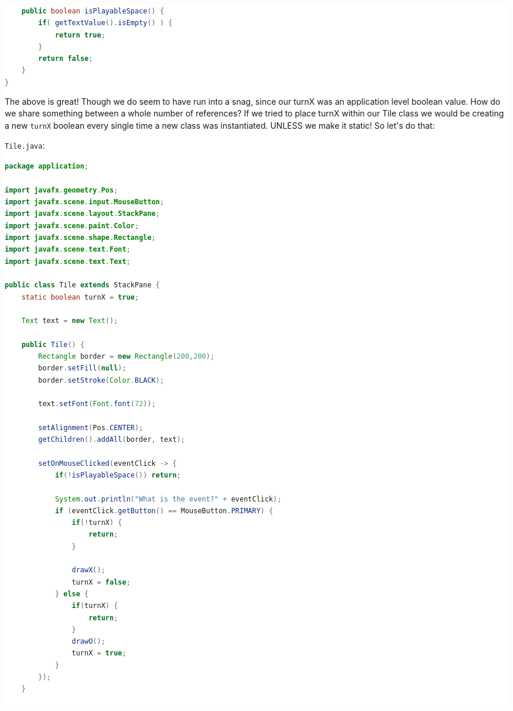```java
	public boolean isPlayableSpace() {
		if( getTextValue().isEmpty() ) {
			return true; 
		}
		return false; 
	}
}
```



The above is great! Though we do seem to have run into a snag, since our turnX was an application level boolean value. How do we share something between a whole number of references? If we tried to place turnX within our Tile class we would be creating a new `turnX` boolean every single time a new class was instantiated. UNLESS we make it static! So let's do that: 

`Tile.java`: 

```java
package application;

import javafx.geometry.Pos;
import javafx.scene.input.MouseButton;
import javafx.scene.layout.StackPane;
import javafx.scene.paint.Color;
import javafx.scene.shape.Rectangle;
import javafx.scene.text.Font;
import javafx.scene.text.Text;

public class Tile extends StackPane {
	static boolean turnX = true; 
	
	Text text = new Text(); 
	
	public Tile() {
		Rectangle border = new Rectangle(200,200);
		border.setFill(null); 
		border.setStroke(Color.BLACK);
		
		text.setFont(Font.font(72));
		
		setAlignment(Pos.CENTER); 
		getChildren().addAll(border, text); 
		
		setOnMouseClicked(eventClick -> {
			if(!isPlayableSpace()) return; 
			
			System.out.println("What is the event?" + eventClick);
			if (eventClick.getButton() == MouseButton.PRIMARY) {
				if(!turnX) {
					return; 
				}
				
				drawX(); 
				turnX = false; 
			} else {
				if(turnX) {
					return;
				}
				drawO(); 
				turnX = true; 
			}
		});	
	}
	
```